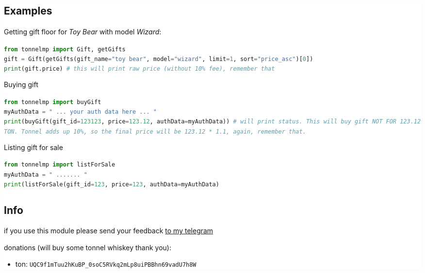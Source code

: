 ## Examples

Getting gift floor for *Toy Bear* with model *Wizard*:

```python
from tonnelmp import Gift, getGifts
gift = Gift(getGifts(gift_name="toy bear", model="wizard", limit=1, sort="price_asc")[0]) 
print(gift.price) # this will print raw price (without 10% fee), remember that
```

Buying gift

```python
from tonnelmp import buyGift
myAuthData = " ... your auth data here ... "
print(buyGift(gift_id=123123, price=123.12, authData=myAuthData)) # will print status. This will buy gift NOT FOR 123.12 TON. Tonnel adds up 10%, so the final price will be 123.12 * 1.1, again, remember that.
```

Listing gift for sale

```python
from tonnelmp import listForSale
myAuthData = " ....... "
print(listForSale(gift_id=123, price=123, authData=myAuthData)
```

## Info

if you use this module please send your feedback [to my telegram](https://t.me/perfectlystill)

donations (will buy some tonnel whiskey thank you):

- ton: `UQC9f1mTuu2hKuBP_0soC5RVkq2mLp8uiPBBhn69vadU7h8W`
